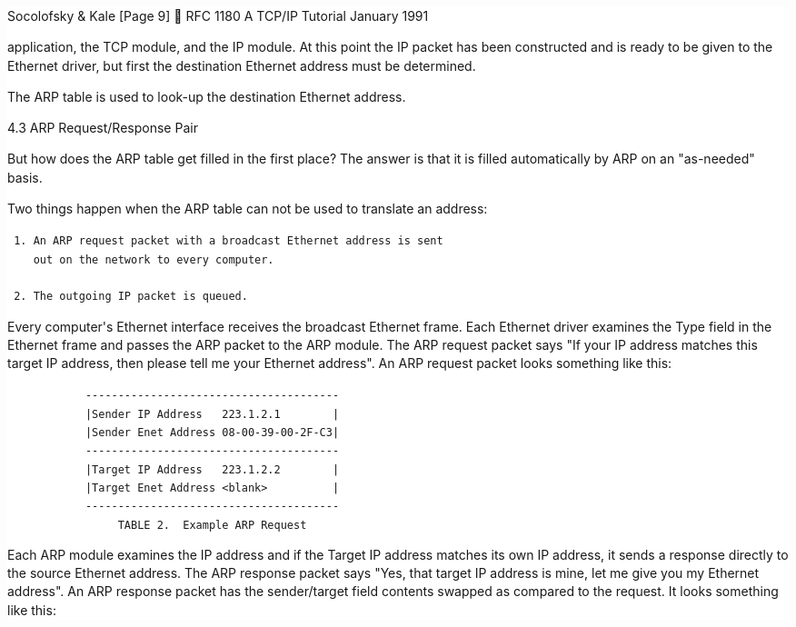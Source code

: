 

Socolofsky & Kale                                               [Page 9]

RFC 1180                   A TCP/IP Tutorial                January 1991


   application, the TCP module, and the IP module.  At this point the IP
   packet has been constructed and is ready to be given to the Ethernet
   driver, but first the destination Ethernet address must be
   determined.

   The ARP table is used to look-up the destination Ethernet address.

   4.3  ARP Request/Response Pair

   But how does the ARP table get filled in the first place?  The answer
   is that it is filled automatically by ARP on an "as-needed" basis.

   Two things happen when the ARP table can not be used to translate an
   address:

     1. An ARP request packet with a broadcast Ethernet address is sent
        out on the network to every computer.

     2. The outgoing IP packet is queued.

   Every computer's Ethernet interface receives the broadcast Ethernet
   frame.  Each Ethernet driver examines the Type field in the Ethernet
   frame and passes the ARP packet to the ARP module.  The ARP request
   packet says "If your IP address matches this target IP address, then
   please tell me your Ethernet address".  An ARP request packet looks
   something like this:

                ---------------------------------------
                |Sender IP Address   223.1.2.1        |
                |Sender Enet Address 08-00-39-00-2F-C3|
                ---------------------------------------
                |Target IP Address   223.1.2.2        |
                |Target Enet Address <blank>          |
                ---------------------------------------
                     TABLE 2.  Example ARP Request

   Each ARP module examines the IP address and if the Target IP address
   matches its own IP address, it sends a response directly to the
   source Ethernet address.  The ARP response packet says "Yes, that
   target IP address is mine, let me give you my Ethernet address".  An
   ARP response packet has the sender/target field contents swapped as
   compared to the request.  It looks something like this:








